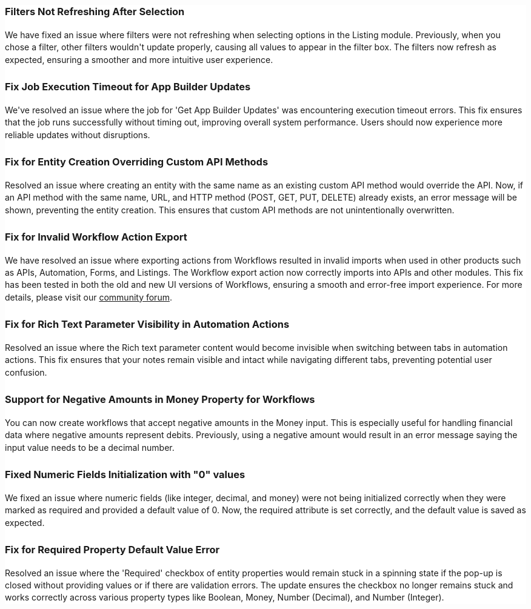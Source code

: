 ### Filters Not Refreshing After Selection

We have fixed an issue where filters were not refreshing when selecting options in the Listing module. Previously, when you chose a filter, other filters wouldn't update properly, causing all values to appear in the filter box. The filters now refresh as expected, ensuring a smoother and more intuitive user experience.

### Fix Job Execution Timeout for App Builder Updates

We've resolved an issue where the job for 'Get App Builder Updates' was encountering execution timeout errors. This fix ensures that the job runs successfully without timing out, improving overall system performance. Users should now experience more reliable updates without disruptions.

### Fix for Entity Creation Overriding Custom API Methods

Resolved an issue where creating an entity with the same name as an existing custom API method would override the API. Now, if an API method with the same name, URL, and HTTP method (POST, GET, PUT, DELETE) already exists, an error message will be shown, preventing the entity creation. This ensures that custom API methods are not unintentionally overwritten.

### Fix for Invalid Workflow Action Export

We have resolved an issue where exporting actions from Workflows resulted in invalid imports when used in other products such as APIs, Automation, Forms, and Listings. The Workflow export action now correctly imports into APIs and other modules. This fix has been tested in both the old and new UI versions of Workflows, ensuring a smooth and error-free import experience. For more details, please visit our [community forum](https://community.plantanapp.com).

### Fix for Rich Text Parameter Visibility in Automation Actions

Resolved an issue where the Rich text parameter content would become invisible when switching between tabs in automation actions. This fix ensures that your notes remain visible and intact while navigating different tabs, preventing potential user confusion.

### Support for Negative Amounts in Money Property for Workflows

You can now create workflows that accept negative amounts in the Money input. This is especially useful for handling financial data where negative amounts represent debits. Previously, using a negative amount would result in an error message saying the input value needs to be a decimal number.

### Fixed Numeric Fields Initialization with "0" values

We fixed an issue where numeric fields (like integer, decimal, and money) were not being initialized correctly when they were marked as required and provided a default value of 0. Now, the required attribute is set correctly, and the default value is saved as expected.

### Fix for Required Property Default Value Error

Resolved an issue where the 'Required' checkbox of entity properties would remain stuck in a spinning state if the pop-up is closed without providing values or if there are validation errors. The update ensures the checkbox no longer remains stuck and works correctly across various property types like Boolean, Money, Number (Decimal), and Number (Integer).
